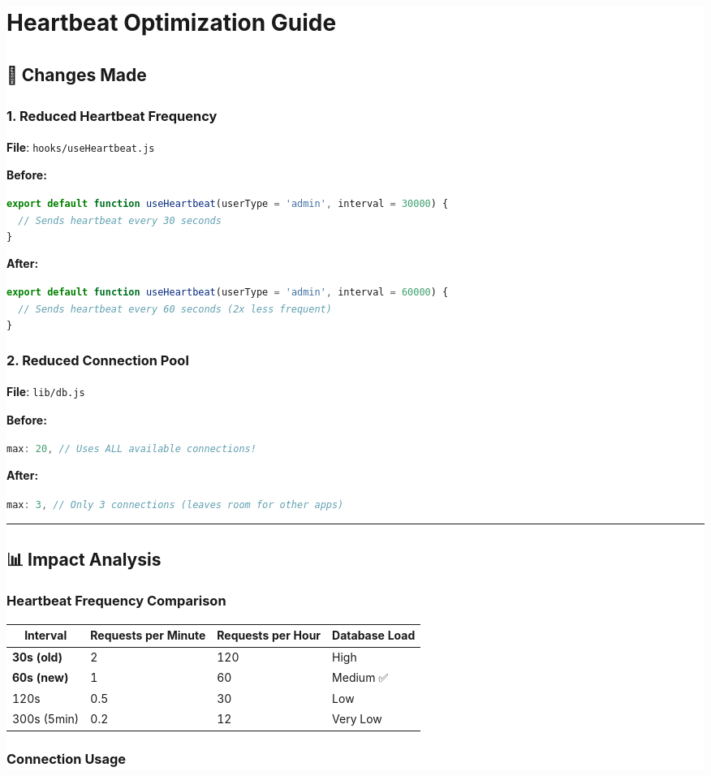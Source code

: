 # Heartbeat Optimization Guide

## 🔧 Changes Made

### **1. Reduced Heartbeat Frequency**
**File**: `hooks/useHeartbeat.js`

**Before:**
```javascript
export default function useHeartbeat(userType = 'admin', interval = 30000) {
  // Sends heartbeat every 30 seconds
}
```

**After:**
```javascript
export default function useHeartbeat(userType = 'admin', interval = 60000) {
  // Sends heartbeat every 60 seconds (2x less frequent)
}
```

### **2. Reduced Connection Pool**
**File**: `lib/db.js`

**Before:**
```javascript
max: 20, // Uses ALL available connections!
```

**After:**
```javascript
max: 3, // Only 3 connections (leaves room for other apps)
```

---

## 📊 Impact Analysis

### **Heartbeat Frequency Comparison**

| Interval | Requests per Minute | Requests per Hour | Database Load |
|----------|---------------------|-------------------|---------------|
| **30s (old)** | 2 | 120 | High |
| **60s (new)** | 1 | 60 | Medium ✅ |
| 120s | 0.5 | 30 | Low |
| 300s (5min) | 0.2 | 12 | Very Low |

### **Connection Usage**

